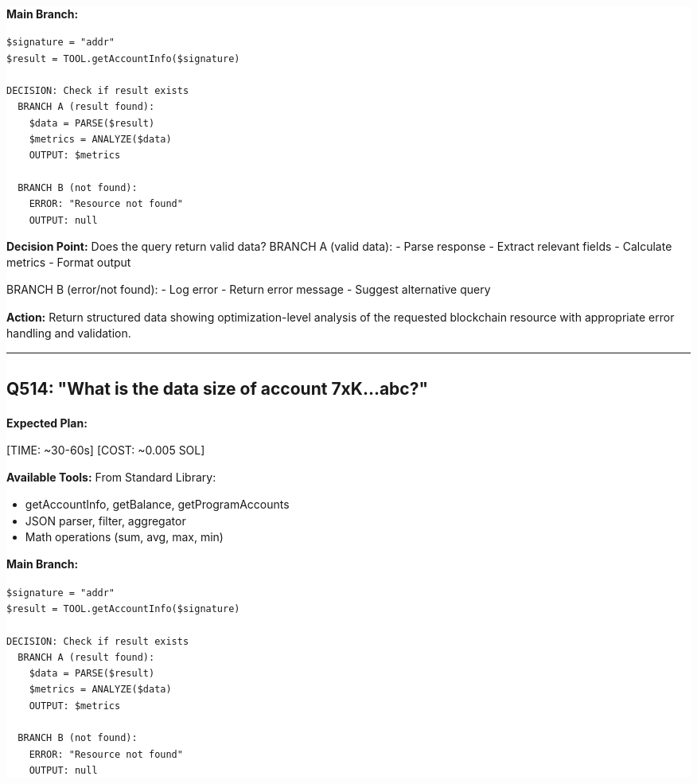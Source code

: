 **Main Branch:**
```
$signature = "addr"
$result = TOOL.getAccountInfo($signature)

DECISION: Check if result exists
  BRANCH A (result found):
    $data = PARSE($result)
    $metrics = ANALYZE($data)
    OUTPUT: $metrics

  BRANCH B (not found):
    ERROR: "Resource not found"
    OUTPUT: null
```

**Decision Point:** Does the query return valid data?
  BRANCH A (valid data):
    - Parse response
    - Extract relevant fields
    - Calculate metrics
    - Format output

  BRANCH B (error/not found):
    - Log error
    - Return error message
    - Suggest alternative query

**Action:**
Return structured data showing optimization-level analysis of the requested blockchain resource with appropriate error handling and validation.

---

## Q514: "What is the data size of account 7xK...abc?"

**Expected Plan:**

[TIME: ~30-60s] [COST: ~0.005 SOL]

**Available Tools:**
From Standard Library:
  - getAccountInfo, getBalance, getProgramAccounts
  - JSON parser, filter, aggregator
  - Math operations (sum, avg, max, min)

**Main Branch:**
```
$signature = "addr"
$result = TOOL.getAccountInfo($signature)

DECISION: Check if result exists
  BRANCH A (result found):
    $data = PARSE($result)
    $metrics = ANALYZE($data)
    OUTPUT: $metrics

  BRANCH B (not found):
    ERROR: "Resource not found"
    OUTPUT: null
```
